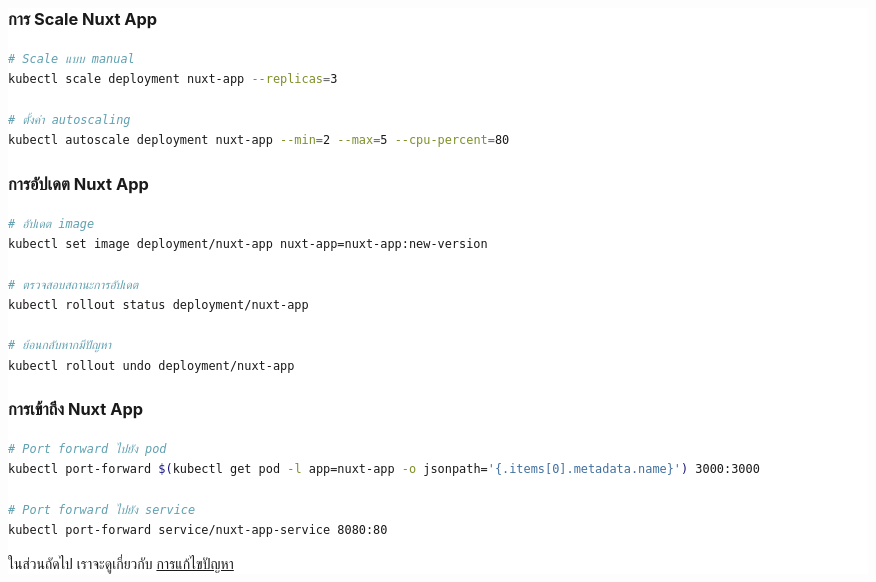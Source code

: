 ### การ Scale Nuxt App

```bash
# Scale แบบ manual
kubectl scale deployment nuxt-app --replicas=3

# ตั้งค่า autoscaling
kubectl autoscale deployment nuxt-app --min=2 --max=5 --cpu-percent=80
```

### การอัปเดต Nuxt App

```bash
# อัปเดต image
kubectl set image deployment/nuxt-app nuxt-app=nuxt-app:new-version

# ตรวจสอบสถานะการอัปเดต
kubectl rollout status deployment/nuxt-app

# ย้อนกลับหากมีปัญหา
kubectl rollout undo deployment/nuxt-app
```

### การเข้าถึง Nuxt App

```bash
# Port forward ไปยัง pod
kubectl port-forward $(kubectl get pod -l app=nuxt-app -o jsonpath='{.items[0].metadata.name}') 3000:3000

# Port forward ไปยัง service
kubectl port-forward service/nuxt-app-service 8080:80
```

ในส่วนถัดไป เราจะดูเกี่ยวกับ [การแก้ไขปัญหา](./k8s-guide-06-troubleshooting.md)
